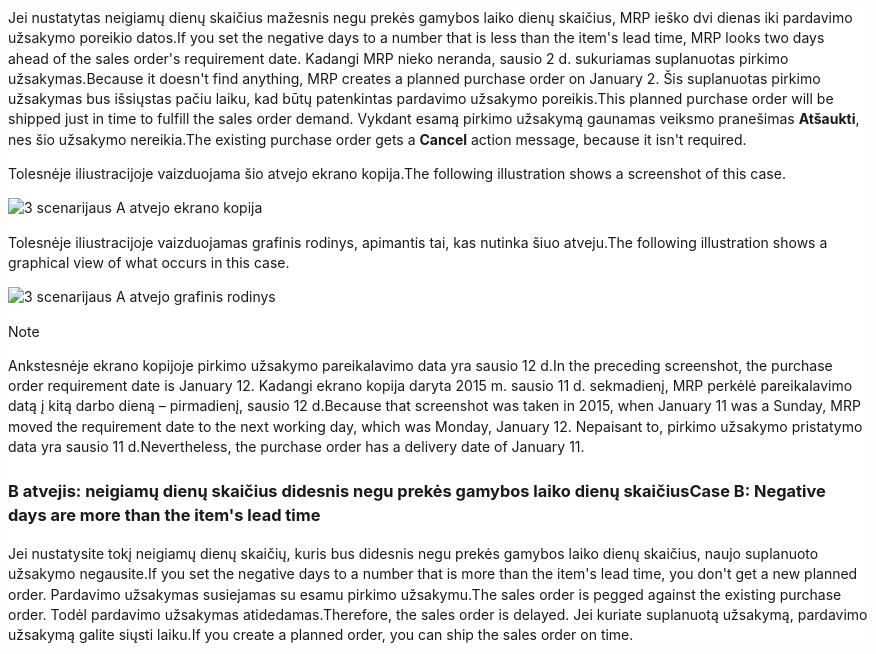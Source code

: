 <span data-ttu-id="c54a9-221">Jei nustatytas neigiamų dienų skaičius mažesnis negu prekės gamybos laiko dienų skaičius, MRP ieško dvi dienas iki pardavimo užsakymo poreikio datos.</span><span class="sxs-lookup"><span data-stu-id="c54a9-221">If you set the negative days to a number that is less than the item's lead time, MRP looks two days ahead of the sales order's requirement date.</span></span> <span data-ttu-id="c54a9-222">Kadangi MRP nieko neranda, sausio 2 d. sukuriamas suplanuotas pirkimo užsakymas.</span><span class="sxs-lookup"><span data-stu-id="c54a9-222">Because it doesn't find anything, MRP creates a planned purchase order on January 2.</span></span> <span data-ttu-id="c54a9-223">Šis suplanuotas pirkimo užsakymas bus išsiųstas pačiu laiku, kad būtų patenkintas pardavimo užsakymo poreikis.</span><span class="sxs-lookup"><span data-stu-id="c54a9-223">This planned purchase order will be shipped just in time to fulfill the sales order demand.</span></span> <span data-ttu-id="c54a9-224">Vykdant esamą pirkimo užsakymą gaunamas veiksmo pranešimas **Atšaukti**, nes šio užsakymo nereikia.</span><span class="sxs-lookup"><span data-stu-id="c54a9-224">The existing purchase order gets a **Cancel** action message, because it isn't required.</span></span>

<span data-ttu-id="c54a9-225">Tolesnėje iliustracijoje vaizduojama šio atvejo ekrano kopija.</span><span class="sxs-lookup"><span data-stu-id="c54a9-225">The following illustration shows a screenshot of this case.</span></span>

![3 scenarijaus A atvejo ekrano kopija](./media/negative-days-14.png)

<span data-ttu-id="c54a9-227">Tolesnėje iliustracijoje vaizduojamas grafinis rodinys, apimantis tai, kas nutinka šiuo atveju.</span><span class="sxs-lookup"><span data-stu-id="c54a9-227">The following illustration shows a graphical view of what occurs in this case.</span></span>

![3 scenarijaus A atvejo grafinis rodinys](./media/negative-days-15.png)

> [!NOTE]
> <span data-ttu-id="c54a9-229">Ankstesnėje ekrano kopijoje pirkimo užsakymo pareikalavimo data yra sausio 12 d.</span><span class="sxs-lookup"><span data-stu-id="c54a9-229">In the preceding screenshot, the purchase order requirement date is January 12.</span></span> <span data-ttu-id="c54a9-230">Kadangi ekrano kopija daryta 2015 m. sausio 11 d. sekmadienį, MRP perkėlė pareikalavimo datą į kitą darbo dieną – pirmadienį, sausio 12 d.</span><span class="sxs-lookup"><span data-stu-id="c54a9-230">Because that screenshot was taken in 2015, when January 11 was a Sunday, MRP moved the requirement date to the next working day, which was Monday, January 12.</span></span> <span data-ttu-id="c54a9-231">Nepaisant to, pirkimo užsakymo pristatymo data yra sausio 11 d.</span><span class="sxs-lookup"><span data-stu-id="c54a9-231">Nevertheless, the purchase order has a delivery date of January 11.</span></span>

### <a name="case-b-negative-days-are-more-than-the-items-lead-time"></a><span data-ttu-id="c54a9-232">B atvejis: neigiamų dienų skaičius didesnis negu prekės gamybos laiko dienų skaičius</span><span class="sxs-lookup"><span data-stu-id="c54a9-232">Case B: Negative days are more than the item's lead time</span></span>

<span data-ttu-id="c54a9-233">Jei nustatysite tokį neigiamų dienų skaičių, kuris bus didesnis negu prekės gamybos laiko dienų skaičius, naujo suplanuoto užsakymo negausite.</span><span class="sxs-lookup"><span data-stu-id="c54a9-233">If you set the negative days to a number that is more than the item's lead time, you don't get a new planned order.</span></span> <span data-ttu-id="c54a9-234">Pardavimo užsakymas susiejamas su esamu pirkimo užsakymu.</span><span class="sxs-lookup"><span data-stu-id="c54a9-234">The sales order is pegged against the existing purchase order.</span></span> <span data-ttu-id="c54a9-235">Todėl pardavimo užsakymas atidedamas.</span><span class="sxs-lookup"><span data-stu-id="c54a9-235">Therefore, the sales order is delayed.</span></span> <span data-ttu-id="c54a9-236">Jei kuriate suplanuotą užsakymą, pardavimo užsakymą galite siųsti laiku.</span><span class="sxs-lookup"><span data-stu-id="c54a9-236">If you create a planned order, you can ship the sales order on time.</span></span>
